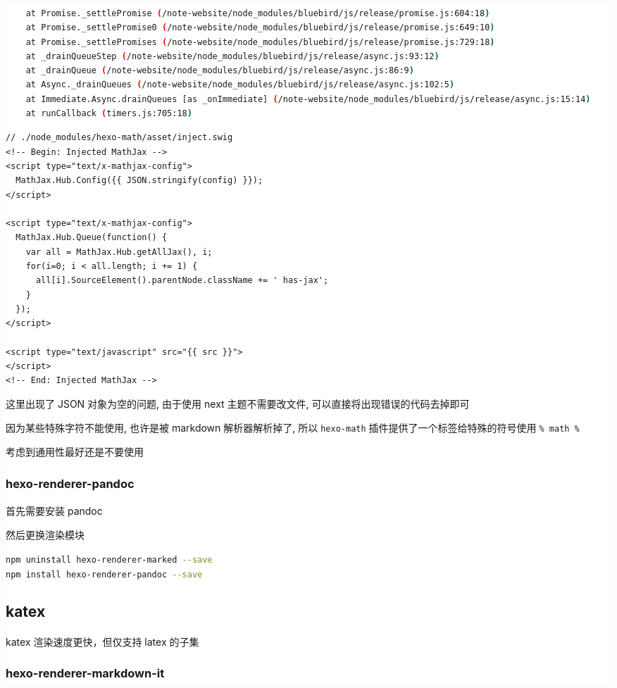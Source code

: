 ```sh
    at Promise._settlePromise (/note-website/node_modules/bluebird/js/release/promise.js:604:18)
    at Promise._settlePromise0 (/note-website/node_modules/bluebird/js/release/promise.js:649:10)
    at Promise._settlePromises (/note-website/node_modules/bluebird/js/release/promise.js:729:18)
    at _drainQueueStep (/note-website/node_modules/bluebird/js/release/async.js:93:12)
    at _drainQueue (/note-website/node_modules/bluebird/js/release/async.js:86:9)
    at Async._drainQueues (/note-website/node_modules/bluebird/js/release/async.js:102:5)
    at Immediate.Async.drainQueues [as _onImmediate] (/note-website/node_modules/bluebird/js/release/async.js:15:14)
    at runCallback (timers.js:705:18)
```

```
// ./node_modules/hexo-math/asset/inject.swig
<!-- Begin: Injected MathJax -->
<script type="text/x-mathjax-config">
  MathJax.Hub.Config({{ JSON.stringify(config) }});
</script>

<script type="text/x-mathjax-config">
  MathJax.Hub.Queue(function() {
    var all = MathJax.Hub.getAllJax(), i;
    for(i=0; i < all.length; i += 1) {
      all[i].SourceElement().parentNode.className += ' has-jax';
    }
  });
</script>

<script type="text/javascript" src="{{ src }}">
</script>
<!-- End: Injected MathJax -->
```

这里出现了 JSON 对象为空的问题, 由于使用 next 主题不需要改文件, 可以直接将出现错误的代码去掉即可

因为某些特殊字符不能使用, 也许是被 markdown 解析器解析掉了, 所以 `hexo-math` 插件提供了一个标签给特殊的符号使用 `% math %`

考虑到通用性最好还是不要使用

### hexo-renderer-pandoc

首先需要安装 pandoc

然后更换渲染模块

```sh
npm uninstall hexo-renderer-marked --save
npm install hexo-renderer-pandoc --save
```

## katex

katex 渲染速度更快，但仅支持 latex 的子集

### hexo-renderer-markdown-it
